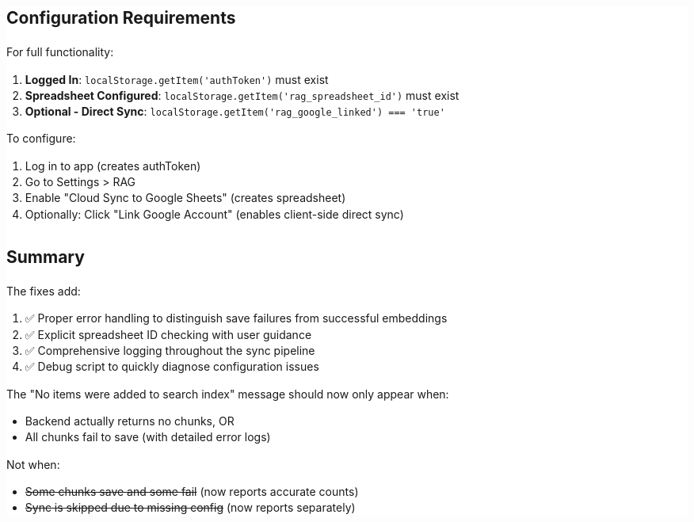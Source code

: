 ## Configuration Requirements

For full functionality:
1. **Logged In**: `localStorage.getItem('authToken')` must exist
2. **Spreadsheet Configured**: `localStorage.getItem('rag_spreadsheet_id')` must exist
3. **Optional - Direct Sync**: `localStorage.getItem('rag_google_linked') === 'true'`

To configure:
1. Log in to app (creates authToken)
2. Go to Settings > RAG
3. Enable "Cloud Sync to Google Sheets" (creates spreadsheet)
4. Optionally: Click "Link Google Account" (enables client-side direct sync)

## Summary

The fixes add:
1. ✅ Proper error handling to distinguish save failures from successful embeddings
2. ✅ Explicit spreadsheet ID checking with user guidance
3. ✅ Comprehensive logging throughout the sync pipeline
4. ✅ Debug script to quickly diagnose configuration issues

The "No items were added to search index" message should now only appear when:
- Backend actually returns no chunks, OR
- All chunks fail to save (with detailed error logs)

Not when:
- ~~Some chunks save and some fail~~ (now reports accurate counts)
- ~~Sync is skipped due to missing config~~ (now reports separately)

